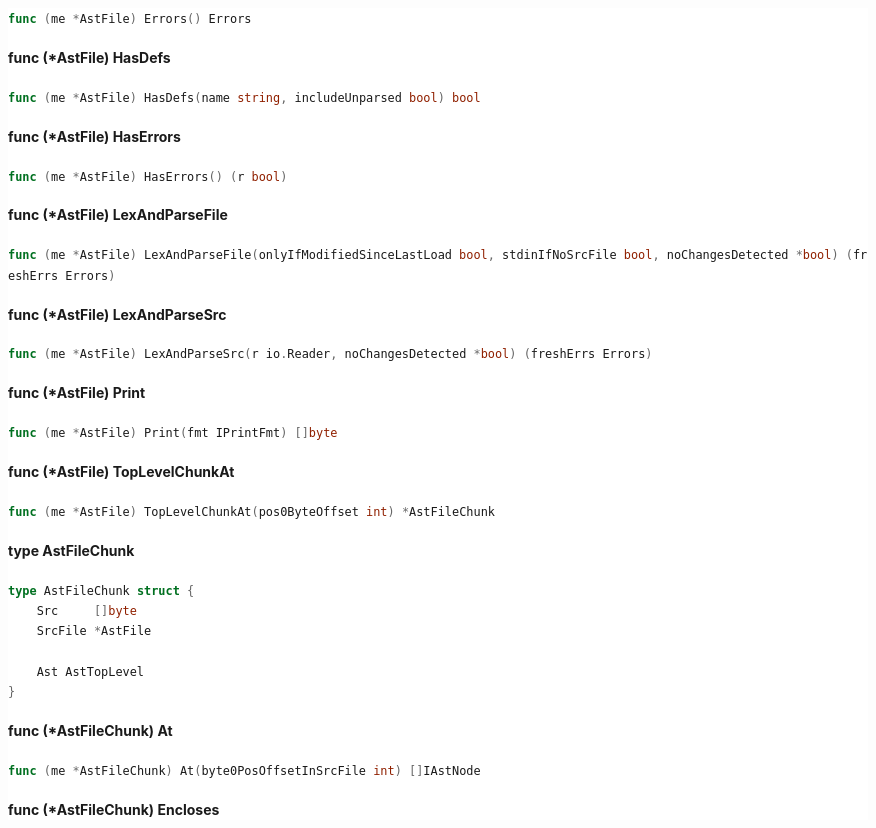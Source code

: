 ```go
func (me *AstFile) Errors() Errors
```

#### func (*AstFile) HasDefs

```go
func (me *AstFile) HasDefs(name string, includeUnparsed bool) bool
```

#### func (*AstFile) HasErrors

```go
func (me *AstFile) HasErrors() (r bool)
```

#### func (*AstFile) LexAndParseFile

```go
func (me *AstFile) LexAndParseFile(onlyIfModifiedSinceLastLoad bool, stdinIfNoSrcFile bool, noChangesDetected *bool) (freshErrs Errors)
```

#### func (*AstFile) LexAndParseSrc

```go
func (me *AstFile) LexAndParseSrc(r io.Reader, noChangesDetected *bool) (freshErrs Errors)
```

#### func (*AstFile) Print

```go
func (me *AstFile) Print(fmt IPrintFmt) []byte
```

#### func (*AstFile) TopLevelChunkAt

```go
func (me *AstFile) TopLevelChunkAt(pos0ByteOffset int) *AstFileChunk
```

#### type AstFileChunk

```go
type AstFileChunk struct {
	Src     []byte
	SrcFile *AstFile

	Ast AstTopLevel
}
```


#### func (*AstFileChunk) At

```go
func (me *AstFileChunk) At(byte0PosOffsetInSrcFile int) []IAstNode
```

#### func (*AstFileChunk) Encloses

